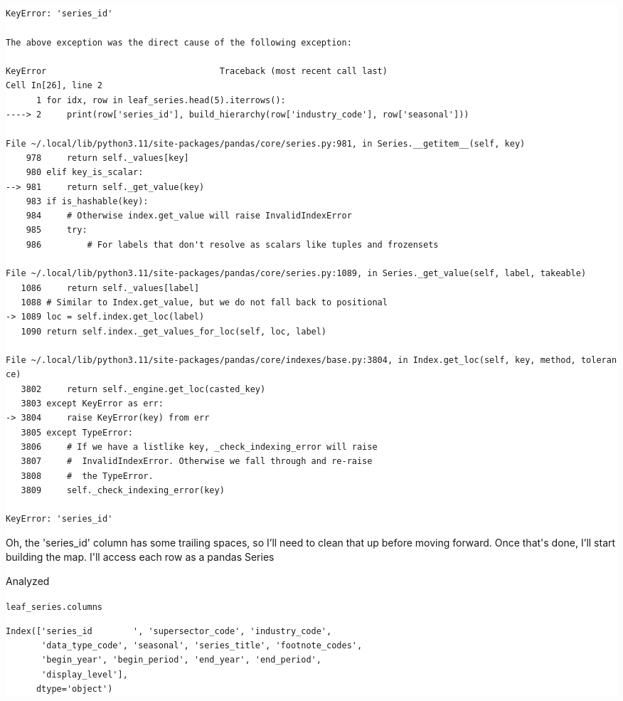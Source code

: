 ```
KeyError: 'series_id'

The above exception was the direct cause of the following exception:

KeyError                                  Traceback (most recent call last)
Cell In[26], line 2
      1 for idx, row in leaf_series.head(5).iterrows():
----> 2     print(row['series_id'], build_hierarchy(row['industry_code'], row['seasonal']))

File ~/.local/lib/python3.11/site-packages/pandas/core/series.py:981, in Series.__getitem__(self, key)
    978     return self._values[key]
    980 elif key_is_scalar:
--> 981     return self._get_value(key)
    983 if is_hashable(key):
    984     # Otherwise index.get_value will raise InvalidIndexError
    985     try:
    986         # For labels that don't resolve as scalars like tuples and frozensets

File ~/.local/lib/python3.11/site-packages/pandas/core/series.py:1089, in Series._get_value(self, label, takeable)
   1086     return self._values[label]
   1088 # Similar to Index.get_value, but we do not fall back to positional
-> 1089 loc = self.index.get_loc(label)
   1090 return self.index._get_values_for_loc(self, loc, label)

File ~/.local/lib/python3.11/site-packages/pandas/core/indexes/base.py:3804, in Index.get_loc(self, key, method, tolerance)
   3802     return self._engine.get_loc(casted_key)
   3803 except KeyError as err:
-> 3804     raise KeyError(key) from err
   3805 except TypeError:
   3806     # If we have a listlike key, _check_indexing_error will raise
   3807     #  InvalidIndexError. Otherwise we fall through and re-raise
   3808     #  the TypeError.
   3809     self._check_indexing_error(key)

KeyError: 'series_id'
```

Oh, the 'series_id' column has some trailing spaces, so I’ll need to clean that up before moving forward. Once that's done, I’ll start building the map. I'll access each row as a pandas Series

Analyzed

```python
leaf_series.columns
```

```
Index(['series_id        ', 'supersector_code', 'industry_code',
       'data_type_code', 'seasonal', 'series_title', 'footnote_codes',
       'begin_year', 'begin_period', 'end_year', 'end_period',
       'display_level'],
      dtype='object')
```
